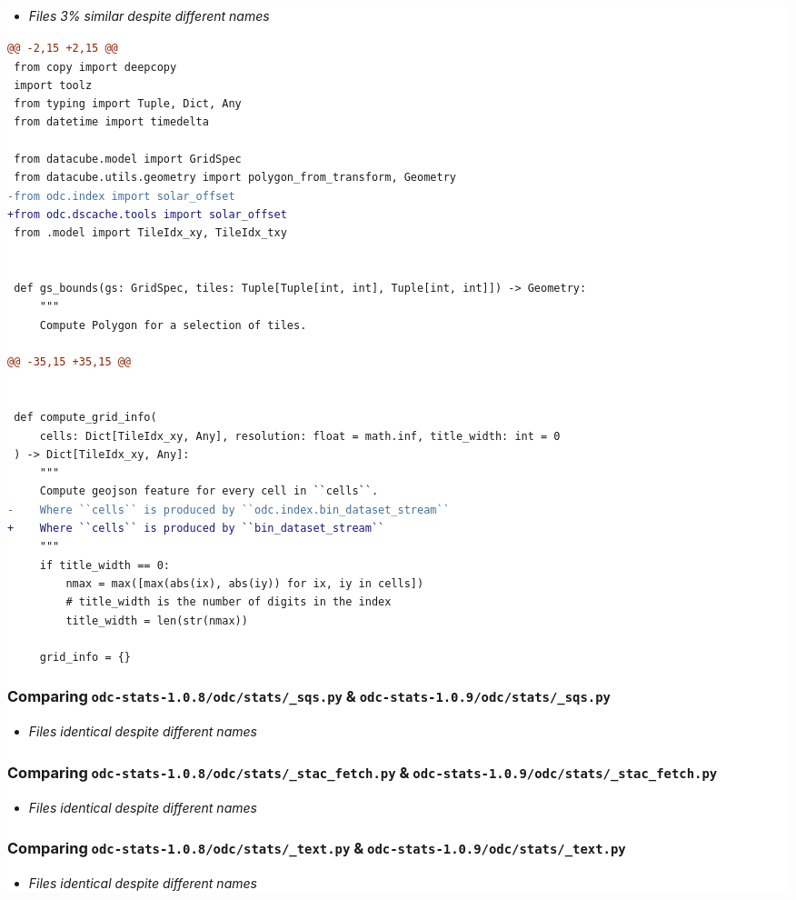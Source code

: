  * *Files 3% similar despite different names*

```diff
@@ -2,15 +2,15 @@
 from copy import deepcopy
 import toolz
 from typing import Tuple, Dict, Any
 from datetime import timedelta
 
 from datacube.model import GridSpec
 from datacube.utils.geometry import polygon_from_transform, Geometry
-from odc.index import solar_offset
+from odc.dscache.tools import solar_offset
 from .model import TileIdx_xy, TileIdx_txy
 
 
 def gs_bounds(gs: GridSpec, tiles: Tuple[Tuple[int, int], Tuple[int, int]]) -> Geometry:
     """
     Compute Polygon for a selection of tiles.
 
@@ -35,15 +35,15 @@
 
 
 def compute_grid_info(
     cells: Dict[TileIdx_xy, Any], resolution: float = math.inf, title_width: int = 0
 ) -> Dict[TileIdx_xy, Any]:
     """
     Compute geojson feature for every cell in ``cells``.
-    Where ``cells`` is produced by ``odc.index.bin_dataset_stream``
+    Where ``cells`` is produced by ``bin_dataset_stream``
     """
     if title_width == 0:
         nmax = max([max(abs(ix), abs(iy)) for ix, iy in cells])
         # title_width is the number of digits in the index
         title_width = len(str(nmax))
 
     grid_info = {}
```

### Comparing `odc-stats-1.0.8/odc/stats/_sqs.py` & `odc-stats-1.0.9/odc/stats/_sqs.py`

 * *Files identical despite different names*

### Comparing `odc-stats-1.0.8/odc/stats/_stac_fetch.py` & `odc-stats-1.0.9/odc/stats/_stac_fetch.py`

 * *Files identical despite different names*

### Comparing `odc-stats-1.0.8/odc/stats/_text.py` & `odc-stats-1.0.9/odc/stats/_text.py`

 * *Files identical despite different names*
